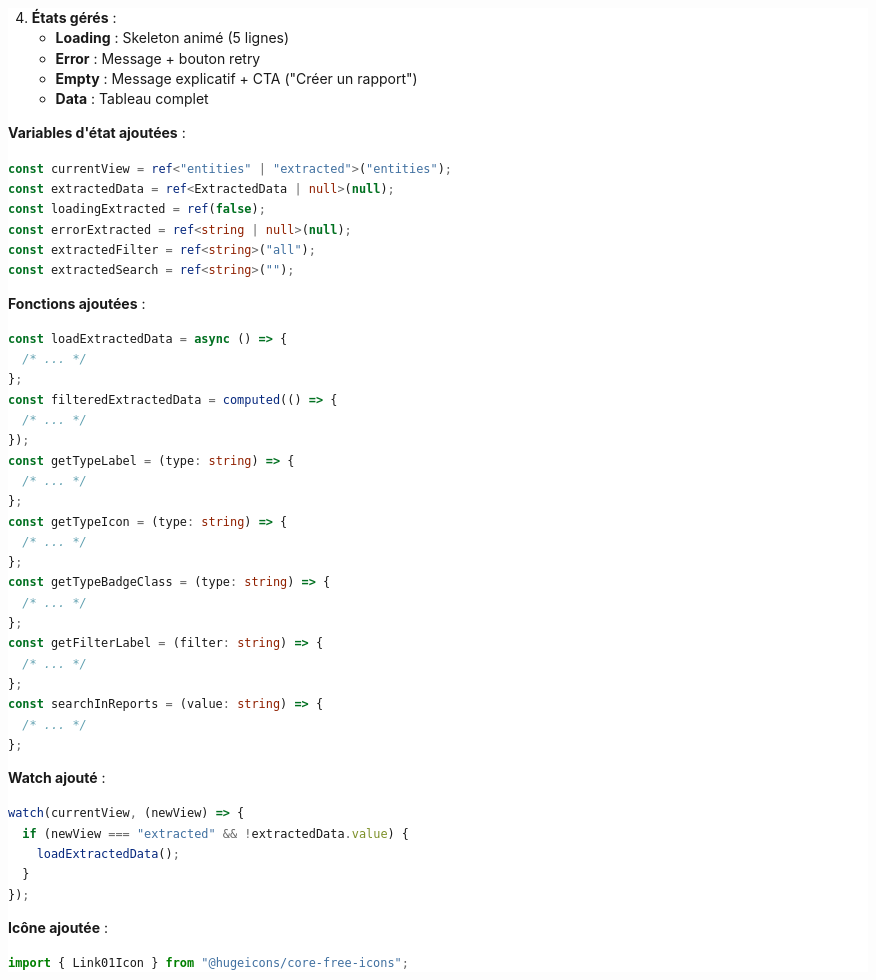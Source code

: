 4. **États gérés** :
   - **Loading** : Skeleton animé (5 lignes)
   - **Error** : Message + bouton retry
   - **Empty** : Message explicatif + CTA ("Créer un rapport")
   - **Data** : Tableau complet

**Variables d'état ajoutées** :

```typescript
const currentView = ref<"entities" | "extracted">("entities");
const extractedData = ref<ExtractedData | null>(null);
const loadingExtracted = ref(false);
const errorExtracted = ref<string | null>(null);
const extractedFilter = ref<string>("all");
const extractedSearch = ref<string>("");
```

**Fonctions ajoutées** :

```typescript
const loadExtractedData = async () => {
  /* ... */
};
const filteredExtractedData = computed(() => {
  /* ... */
});
const getTypeLabel = (type: string) => {
  /* ... */
};
const getTypeIcon = (type: string) => {
  /* ... */
};
const getTypeBadgeClass = (type: string) => {
  /* ... */
};
const getFilterLabel = (filter: string) => {
  /* ... */
};
const searchInReports = (value: string) => {
  /* ... */
};
```

**Watch ajouté** :

```typescript
watch(currentView, (newView) => {
  if (newView === "extracted" && !extractedData.value) {
    loadExtractedData();
  }
});
```

**Icône ajoutée** :

```typescript
import { Link01Icon } from "@hugeicons/core-free-icons";
```
